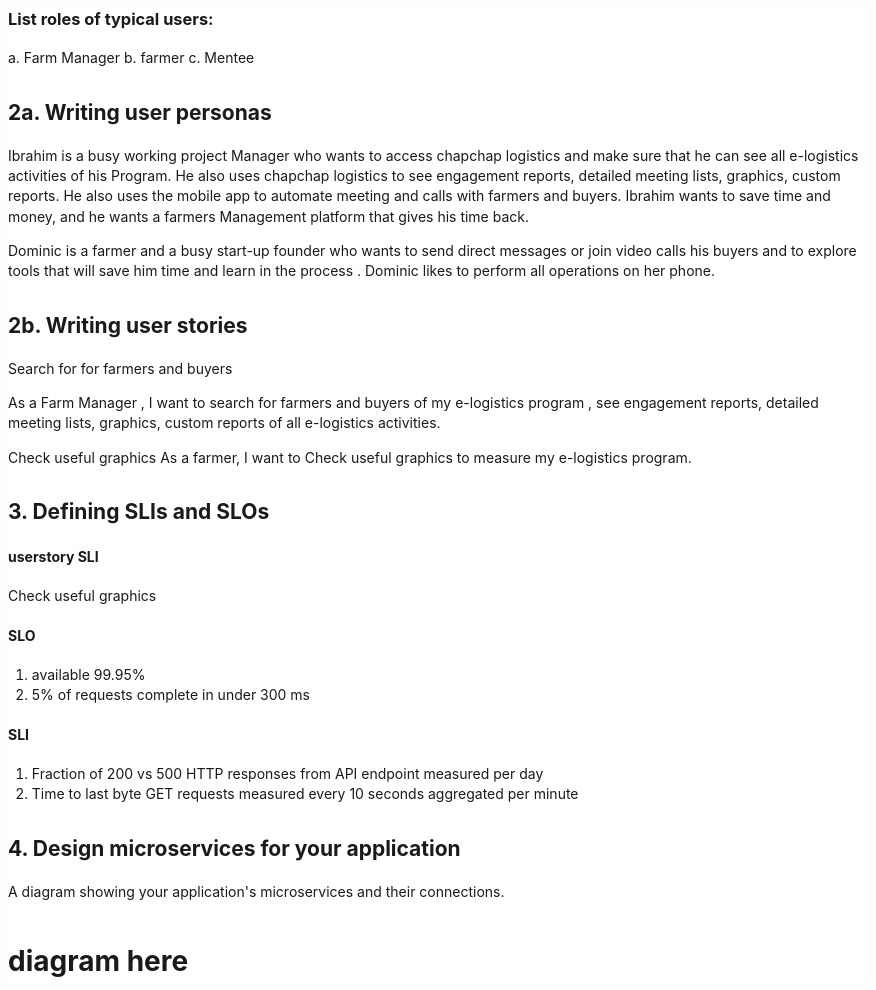 ### List roles of typical users:

a. Farm Manager
b. farmer
c. Mentee

## 2a. Writing user personas

Ibrahim is a busy working project Manager who wants to access chapchap logistics and make sure that he can see all e-logistics activities of his Program. He also uses chapchap logistics to see engagement reports, detailed meeting lists, graphics, custom reports. He also uses the mobile app to automate meeting and calls with farmers and buyers. Ibrahim wants to save time and money, and he wants a farmers Management platform that gives his time back.

Dominic is a farmer and a busy start-up founder who wants to send direct messages or join video calls his buyers and to explore tools that will save him time and learn in the process . Dominic likes to perform all operations on her phone.

## 2b. Writing user stories

Search for for farmers and buyers

As a Farm Manager , I want to search for farmers and buyers of my e-logistics program , see engagement reports, detailed meeting lists, graphics, custom reports of all e-logistics activities.

Check useful graphics
As a farmer, I want to Check useful graphics to measure my e-logistics program.

## 3. Defining SLIs and SLOs

#### userstory SLI

Check useful graphics

#### SLO

1. available 99.95%
2. 5% of requests complete in under 300 ms

#### SLI

1. Fraction of 200 vs 500 HTTP responses from
   API endpoint measured per day
2. Time to last byte GET requests measured
   every 10 seconds aggregated per minute

## 4. Design microservices for your application

A diagram showing your application's microservices and their connections.

# diagram here

